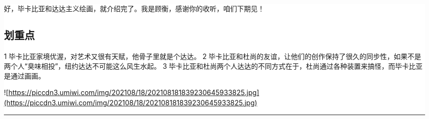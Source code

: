 好，毕卡比亚和达达主义绘画，就介绍完了。我是顾衡，感谢你的收听，咱们下期见！

## 划重点

1 毕卡比亚家境优渥，对艺术又很有天赋，他骨子里就是个达达。
2 毕卡比亚和杜尚的友谊，让他们的创作保持了很久的同步性，如果不是两个人“臭味相投”，纽约达达不可能这么风生水起。
3 毕卡比亚和杜尚两个人达达的不同方式在于，杜尚通过各种装置来搞怪，而毕卡比亚是通过画画。

![https://piccdn3.umiwi.com/img/202108/18/202108181839230645933825.jpg](https://piccdn3.umiwi.com/img/202108/18/202108181839230645933825.jpg)

---
